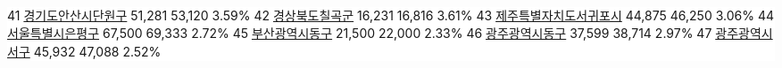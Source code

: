  <tr class="item">
    <td>41</td>
    <td><a href="/apt/경기도안산시단원구">경기도안산시단원구</a></td>
    <td>51,281</td>
    <td>53,120</td>
    <td>3.59%</td>
  </tr>

  <tr class="item">
    <td>42</td>
    <td><a href="/apt/경상북도칠곡군">경상북도칠곡군</a></td>
    <td>16,231</td>
    <td>16,816</td>
    <td>3.61%</td>
  </tr>

  <tr class="item">
    <td>43</td>
    <td><a href="/apt/제주특별자치도서귀포시">제주특별자치도서귀포시</a></td>
    <td>44,875</td>
    <td>46,250</td>
    <td>3.06%</td>
  </tr>

  <tr class="item">
    <td>44</td>
    <td><a href="/apt/서울특별시은평구">서울특별시은평구</a></td>
    <td>67,500</td>
    <td>69,333</td>
    <td>2.72%</td>
  </tr>

  <tr class="item">
    <td>45</td>
    <td><a href="/apt/부산광역시동구">부산광역시동구</a></td>
    <td>21,500</td>
    <td>22,000</td>
    <td>2.33%</td>
  </tr>

  <tr class="item">
    <td>46</td>
    <td><a href="/apt/광주광역시동구">광주광역시동구</a></td>
    <td>37,599</td>
    <td>38,714</td>
    <td>2.97%</td>
  </tr>

  <tr class="item">
    <td>47</td>
    <td><a href="/apt/광주광역시서구">광주광역시서구</a></td>
    <td>45,932</td>
    <td>47,088</td>
    <td>2.52%</td>
  </tr>
